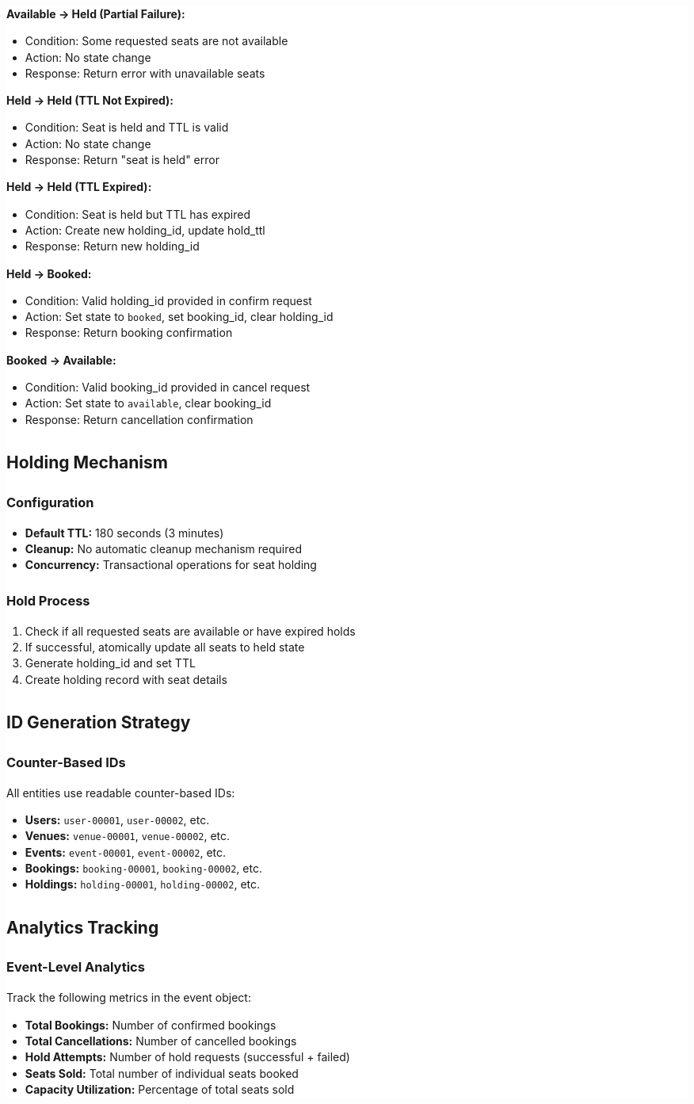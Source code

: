 **Available → Held (Partial Failure):**
- Condition: Some requested seats are not available
- Action: No state change
- Response: Return error with unavailable seats

**Held → Held (TTL Not Expired):**
- Condition: Seat is held and TTL is valid
- Action: No state change
- Response: Return "seat is held" error

**Held → Held (TTL Expired):**
- Condition: Seat is held but TTL has expired
- Action: Create new holding_id, update hold_ttl
- Response: Return new holding_id

**Held → Booked:**
- Condition: Valid holding_id provided in confirm request
- Action: Set state to `booked`, set booking_id, clear holding_id
- Response: Return booking confirmation

**Booked → Available:**
- Condition: Valid booking_id provided in cancel request
- Action: Set state to `available`, clear booking_id
- Response: Return cancellation confirmation

## Holding Mechanism

### Configuration
- **Default TTL:** 180 seconds (3 minutes)
- **Cleanup:** No automatic cleanup mechanism required
- **Concurrency:** Transactional operations for seat holding

### Hold Process
1. Check if all requested seats are available or have expired holds
2. If successful, atomically update all seats to held state
3. Generate holding_id and set TTL
4. Create holding record with seat details

## ID Generation Strategy

### Counter-Based IDs
All entities use readable counter-based IDs:
- **Users:** `user-00001`, `user-00002`, etc.
- **Venues:** `venue-00001`, `venue-00002`, etc.
- **Events:** `event-00001`, `event-00002`, etc.
- **Bookings:** `booking-00001`, `booking-00002`, etc.
- **Holdings:** `holding-00001`, `holding-00002`, etc.

## Analytics Tracking

### Event-Level Analytics
Track the following metrics in the event object:
- **Total Bookings:** Number of confirmed bookings
- **Total Cancellations:** Number of cancelled bookings
- **Hold Attempts:** Number of hold requests (successful + failed)
- **Seats Sold:** Total number of individual seats booked
- **Capacity Utilization:** Percentage of total seats sold
